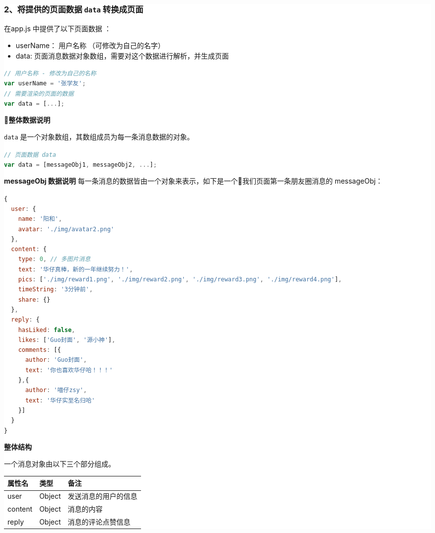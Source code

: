 ### 2、将提供的页面数据 `data` 转换成页面
在app.js 中提供了以下页面数据 ：
- userName： 用户名称 （可修改为自己的名字）
- data: 页面消息数据对象数组，需要对这个数据进行解析，并生成页面

```javascript
// 用户名称 - 修改为自己的名称
var userName = '张学友';
// 需要渲染的页面的数据
var data = [...];
```

**整体数据说明**

`data` 是一个对象数组，其数组成员为每一条消息数据的对象。

```js
// 页面数据 data
var data = [messageObj1, messageObj2, ...];
```

**messageObj 数据说明**
每一条消息的数据皆由一个对象来表示，如下是一个我们页面第一条朋友圈消息的 messageObj：

```js
{
  user: {
    name: '阳和',
    avatar: './img/avatar2.png'
  }, 
  content: {
    type: 0, // 多图片消息
    text: '华仔真棒，新的一年继续努力！',
    pics: ['./img/reward1.png', './img/reward2.png', './img/reward3.png', './img/reward4.png'],
    timeString: '3分钟前',
    share: {}
  }, 
  reply: {
    hasLiked: false,
    likes: ['Guo封面', '源小神'],
    comments: [{
      author: 'Guo封面',
      text: '你也喜欢华仔哈！！！'
    },{
      author: '喵仔zsy',
      text: '华仔实至名归哈'
    }]
  }
}
```

**整体结构**

一个消息对象由以下三个部分组成。

| 属性名      |  类型 |   备注  |
| :-------- | :--------| :------ |
|  user  |   Object |  发送消息的用户的信息  |
|  content  |   Object |  消息的内容  |
|  reply  |   Object |  消息的评论点赞信息  |
